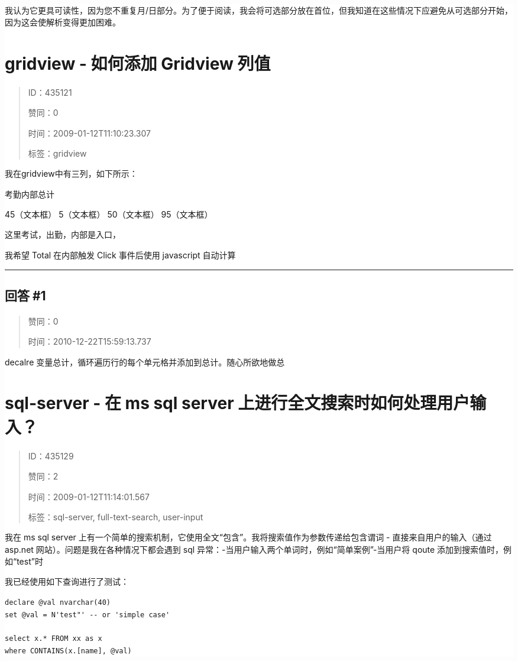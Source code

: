 我认为它更具可读性，因为您不重复月/日部分。为了便于阅读，我会将可选部分放在首位，但我知道在这些情况下应避免从可选部分开始，因为这会使解析变得更加困难。

# gridview - 如何添加 Gridview 列值

> ID：435121
> 
> 赞同：0
> 
> 时间：2009-01-12T11:10:23.307
> 
> 标签：gridview

我在gridview中有三列，如下所示：

考勤内部总计

45（文本框） 5（文本框） 50（文本框） 95（文本框）

这里考试，出勤，内部是入口，

我希望 Total 在内部触发 Click 事件后使用 javascript 自动计算

* * *

## 回答 #1

> 赞同：0
> 
> 时间：2010-12-22T15:59:13.737

decalre 变量总计，循环遍历行的每个单元格并添加到总计。随心所欲地做总

# sql-server - 在 ms sql server 上进行全文搜索时如何处理用户输入？

> ID：435129
> 
> 赞同：2
> 
> 时间：2009-01-12T11:14:01.567
> 
> 标签：sql-server, full-text-search, user-input

我在 ms sql server 上有一个简单的搜索机制，它使用全文“包含”。我将搜索值作为参数传递给包含谓词 - 直接来自用户的输入（通过 asp.net 网站）。问题是我在各种情况下都会遇到 sql 异常：-当用户输入两个单词时，例如“简单案例”-当用户将 qoute 添加到搜索值时，例如“test”时

我已经使用如下查询进行了测试：

```
declare @val nvarchar(40)
set @val = N'test"' -- or 'simple case'

select x.* FROM xx as x
where CONTAINS(x.[name], @val) 
```
